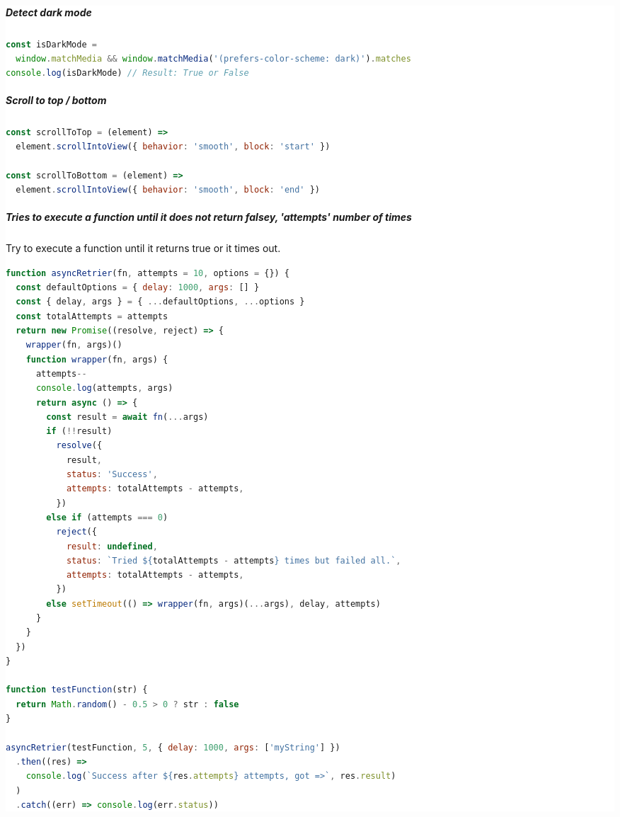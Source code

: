 ##### Detect dark mode

```js
const isDarkMode =
  window.matchMedia && window.matchMedia('(prefers-color-scheme: dark)').matches
console.log(isDarkMode) // Result: True or False
```

##### Scroll to top / bottom

```js
const scrollToTop = (element) =>
  element.scrollIntoView({ behavior: 'smooth', block: 'start' })

const scrollToBottom = (element) =>
  element.scrollIntoView({ behavior: 'smooth', block: 'end' })
```

##### Tries to execute a function until it does not return falsey, 'attempts' number of times

Try to execute a function until it returns true or it times out.

```js
function asyncRetrier(fn, attempts = 10, options = {}) {
  const defaultOptions = { delay: 1000, args: [] }
  const { delay, args } = { ...defaultOptions, ...options }
  const totalAttempts = attempts
  return new Promise((resolve, reject) => {
    wrapper(fn, args)()
    function wrapper(fn, args) {
      attempts--
      console.log(attempts, args)
      return async () => {
        const result = await fn(...args)
        if (!!result)
          resolve({
            result,
            status: 'Success',
            attempts: totalAttempts - attempts,
          })
        else if (attempts === 0)
          reject({
            result: undefined,
            status: `Tried ${totalAttempts - attempts} times but failed all.`,
            attempts: totalAttempts - attempts,
          })
        else setTimeout(() => wrapper(fn, args)(...args), delay, attempts)
      }
    }
  })
}

function testFunction(str) {
  return Math.random() - 0.5 > 0 ? str : false
}

asyncRetrier(testFunction, 5, { delay: 1000, args: ['myString'] })
  .then((res) =>
    console.log(`Success after ${res.attempts} attempts, got =>`, res.result)
  )
  .catch((err) => console.log(err.status))
```

